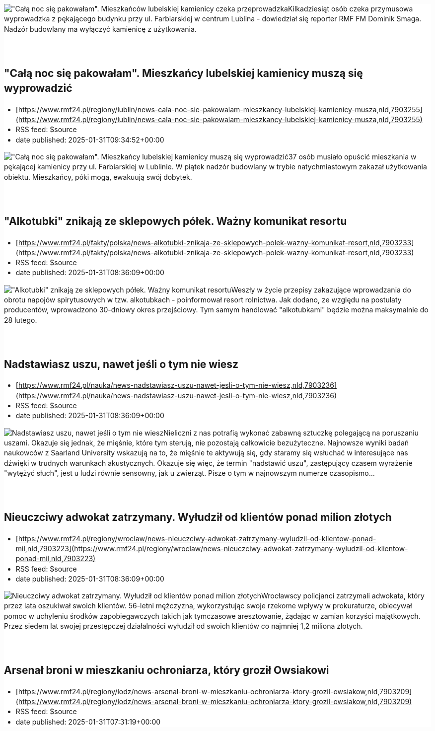 <p><a href="https://www.rmf24.pl/regiony/lublin/news-cala-noc-sie-pakowalam-mieszkancow-lubelskiej-kamienicy-czek,nId,7903255"><img src="https://interia-s.pluscdn.pl/cala-noc-sie-pakowalam-mieszkancow-lubelskiej-kamienicy-czek/000KJ11AAYYXR4B6-C307.jpg" alt="&quot;Całą noc się pakowałam&quot;. Mieszkańców lubelskiej kamienicy czeka przeprowadzka" align="left" /></a>Kilkadziesiąt osób czeka przymusowa wyprowadzka z pękającego budynku przy ul. Farbiarskiej w centrum Lublina - dowiedział się reporter RMF FM Dominik Smaga. Nadzór budowlany ma wyłączyć kamienicę z użytkowania.</p><br clear="all" />

## "Całą noc się pakowałam". Mieszkańcy lubelskiej kamienicy muszą się wyprowadzić
 - [https://www.rmf24.pl/regiony/lublin/news-cala-noc-sie-pakowalam-mieszkancy-lubelskiej-kamienicy-musza,nId,7903255](https://www.rmf24.pl/regiony/lublin/news-cala-noc-sie-pakowalam-mieszkancy-lubelskiej-kamienicy-musza,nId,7903255)
 - RSS feed: $source
 - date published: 2025-01-31T09:34:52+00:00

<p><a href="https://www.rmf24.pl/regiony/lublin/news-cala-noc-sie-pakowalam-mieszkancy-lubelskiej-kamienicy-musza,nId,7903255"><img src="https://interia-s.pluscdn.pl/cala-noc-sie-pakowalam-mieszkancy-lubelskiej-kamienicy-musza/000KJ1R7T9TEJJ2M-C307.jpg" alt="&quot;Całą noc się pakowałam&quot;. Mieszkańcy lubelskiej kamienicy muszą się wyprowadzić" align="left" /></a>37 osób musiało opuścić mieszkania w pękającej kamienicy przy ul. Farbiarskiej w Lublinie. W piątek nadzór budowlany w trybie natychmiastowym zakazał użytkowania obiektu. Mieszkańcy, póki mogą, ewakuują swój dobytek.</p><br clear="all" />

## "Alkotubki" znikają ze sklepowych półek. Ważny komunikat resortu
 - [https://www.rmf24.pl/fakty/polska/news-alkotubki-znikaja-ze-sklepowych-polek-wazny-komunikat-resort,nId,7903233](https://www.rmf24.pl/fakty/polska/news-alkotubki-znikaja-ze-sklepowych-polek-wazny-komunikat-resort,nId,7903233)
 - RSS feed: $source
 - date published: 2025-01-31T08:36:09+00:00

<p><a href="https://www.rmf24.pl/fakty/polska/news-alkotubki-znikaja-ze-sklepowych-polek-wazny-komunikat-resort,nId,7903233"><img src="https://interia-s.pluscdn.pl/alkotubki-znikaja-ze-sklepowych-polek-wazny-komunikat-resort/000KIZW9AVMJUKEA-C307.jpg" alt="&quot;Alkotubki&quot; znikają ze sklepowych półek. Ważny komunikat resortu " align="left" /></a>Weszły w życie przepisy zakazujące wprowadzania do obrotu napojów spirytusowych w tzw. alkotubkach - poinformował resort rolnictwa. Jak dodano, ze względu na postulaty producentów, wprowadzono 30-dniowy okres przejściowy. Tym samym handlować &quot;alkotubkami&quot; będzie można maksymalnie do 28 lutego.</p><br clear="all" />

## Nadstawiasz uszu, nawet jeśli o tym nie wiesz
 - [https://www.rmf24.pl/nauka/news-nadstawiasz-uszu-nawet-jesli-o-tym-nie-wiesz,nId,7903236](https://www.rmf24.pl/nauka/news-nadstawiasz-uszu-nawet-jesli-o-tym-nie-wiesz,nId,7903236)
 - RSS feed: $source
 - date published: 2025-01-31T08:36:09+00:00

<p><a href="https://www.rmf24.pl/nauka/news-nadstawiasz-uszu-nawet-jesli-o-tym-nie-wiesz,nId,7903236"><img src="https://interia-s.pluscdn.pl/nadstawiasz-uszu-nawet-jesli-o-tym-nie-wiesz/000KJ044L3KPRPAA-C307.jpg" alt="Nadstawiasz uszu, nawet jeśli o tym nie wiesz" align="left" /></a>Nieliczni z nas potrafią wykonać zabawną sztuczkę polegającą na poruszaniu uszami. Okazuje się jednak, że mięśnie, które tym sterują, nie pozostają całkowicie bezużyteczne. Najnowsze wyniki badań naukowców z Saarland University wskazują na to, że mięśnie te aktywują się, gdy staramy się wsłuchać w interesujące nas dźwięki w trudnych warunkach akustycznych. Okazuje się więc, że termin &quot;nadstawić uszu&quot;, zastępujący czasem wyrażenie &quot;wytężyć słuch&quot;, jest u ludzi równie sensowny, jak u zwierząt. Pisze o tym w najnowszym numerze czasopismo...</p><br clear="all" />

## Nieuczciwy adwokat zatrzymany. Wyłudził od klientów ponad milion złotych
 - [https://www.rmf24.pl/regiony/wroclaw/news-nieuczciwy-adwokat-zatrzymany-wyludzil-od-klientow-ponad-mil,nId,7903223](https://www.rmf24.pl/regiony/wroclaw/news-nieuczciwy-adwokat-zatrzymany-wyludzil-od-klientow-ponad-mil,nId,7903223)
 - RSS feed: $source
 - date published: 2025-01-31T08:36:09+00:00

<p><a href="https://www.rmf24.pl/regiony/wroclaw/news-nieuczciwy-adwokat-zatrzymany-wyludzil-od-klientow-ponad-mil,nId,7903223"><img src="https://interia-s.pluscdn.pl/nieuczciwy-adwokat-zatrzymany-wyludzil-od-klientow-ponad-mil/000KIZSECCPKR6KC-C307.jpg" alt="Nieuczciwy adwokat zatrzymany. Wyłudził od klientów ponad milion złotych " align="left" /></a>Wrocławscy policjanci zatrzymali adwokata, który przez lata oszukiwał swoich klientów. 56-letni mężczyzna, wykorzystując swoje rzekome wpływy w prokuraturze, obiecywał pomoc w uchyleniu środków zapobiegawczych takich jak tymczasowe aresztowanie, żądając w zamian korzyści majątkowych. Przez siedem lat swojej przestępczej działalności wyłudził od swoich klientów co najmniej 1,2 miliona złotych. </p><br clear="all" />

## Arsenał broni w mieszkaniu ochroniarza, który groził Owsiakowi
 - [https://www.rmf24.pl/regiony/lodz/news-arsenal-broni-w-mieszkaniu-ochroniarza-ktory-grozil-owsiakow,nId,7903209](https://www.rmf24.pl/regiony/lodz/news-arsenal-broni-w-mieszkaniu-ochroniarza-ktory-grozil-owsiakow,nId,7903209)
 - RSS feed: $source
 - date published: 2025-01-31T07:31:19+00:00
